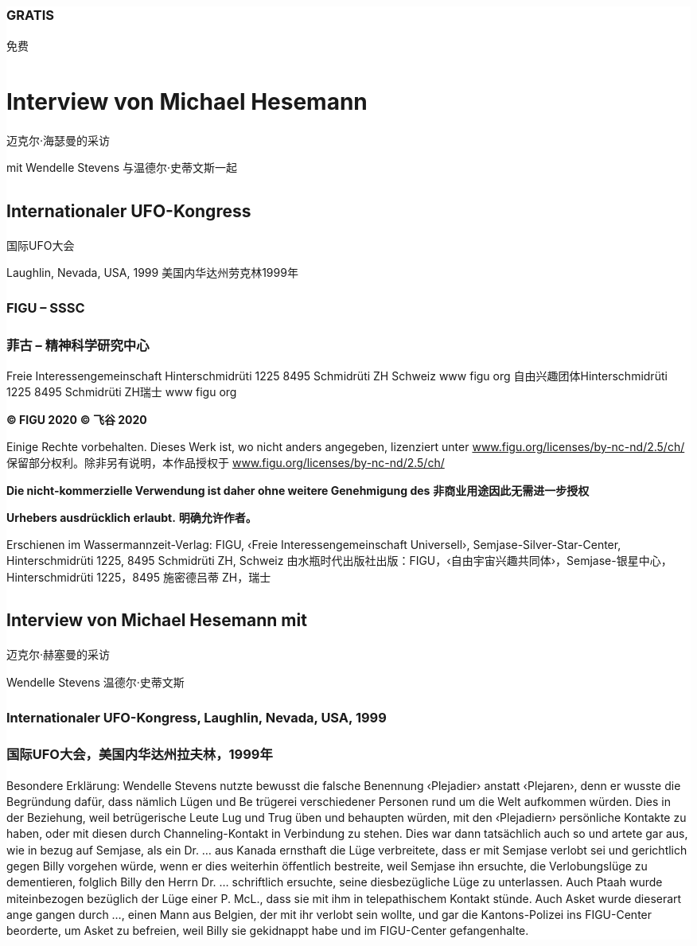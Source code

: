 ### GRATIS
免费

# Interview von Michael Hesemann
迈克尔·海瑟曼的采访

mit Wendelle Stevens
与温德尔·史蒂文斯一起

## Internationaler UFO-Kongress
国际UFO大会

Laughlin, Nevada, USA, 1999
美国内华达州劳克林1999年

### FIGU – SSSC
### 菲古 – 精神科学研究中心

Freie Interessengemeinschaft Hinterschmidrüti 1225 8495 Schmidrüti ZH Schweiz www figu org
自由兴趣团体Hinterschmidrüti 1225 8495 Schmidrüti ZH瑞士 www figu org

**© FIGU 2020**
**© 飞谷 2020**

Einige Rechte vorbehalten. Dieses Werk ist, wo nicht anders angegeben, lizenziert unter www.figu.org/licenses/by-nc-nd/2.5/ch/
保留部分权利。除非另有说明，本作品授权于 www.figu.org/licenses/by-nc-nd/2.5/ch/

**Die nicht-kommerzielle Verwendung ist daher ohne weitere Genehmigung des**
**非商业用途因此无需进一步授权**

**Urhebers ausdrücklich erlaubt.**
**明确允许作者。**

Erschienen im Wassermannzeit-Verlag: FIGU, ‹Freie Interessengemeinschaft Universell›, Semjase-Silver-Star-Center, Hinterschmidrüti 1225, 8495 Schmidrüti ZH, Schweiz
由水瓶时代出版社出版：FIGU，‹自由宇宙兴趣共同体›，Semjase-银星中心，Hinterschmidrüti 1225，8495 施密德吕蒂 ZH，瑞士

## Interview von Michael Hesemann mit
迈克尔·赫塞曼的采访

Wendelle Stevens
温德尔·史蒂文斯

### Internationaler UFO-Kongress, Laughlin, Nevada, USA, 1999
### 国际UFO大会，美国内华达州拉夫林，1999年

Besondere Erklärung: Wendelle Stevens nutzte bewusst die falsche Benennung ‹Plejadier› anstatt ‹Plejaren›, denn er wusste die Begründung dafür, dass nämlich Lügen und Be­ trügerei verschiedener Personen rund um die Welt aufkommen würden. Dies in der Beziehung, weil betrügerische Leute Lug und Trug üben und behaupten würden, mit den ‹Plejadiern› persönliche Kontakte zu haben, oder mit diesen durch Channeling-Kontakt in Verbindung zu stehen. Dies war dann tatsächlich auch so und artete gar aus, wie in bezug auf Semjase, als ein Dr. … aus Kanada ernsthaft die Lüge verbreitete, dass er mit Semjase verlobt sei und gerichtlich gegen Billy vorgehen würde, wenn er dies weiterhin öffentlich bestreite, weil Semjase ihn ersuchte, die Verlobungslüge zu dementieren, folglich Billy den Herrn Dr. … schriftlich ersuchte, seine diesbezügliche Lüge zu unterlassen. Auch Ptaah wurde miteinbezogen bezüglich der Lüge einer P. McL., dass sie mit ihm in telepathischem Kontakt stünde. Auch Asket wurde dieserart ange­ gangen durch …, einen Mann aus Belgien, der mit ihr verlobt sein wollte, und gar die Kantons-Polizei ins FIGU-Center beorderte, um Asket zu befreien, weil Billy sie gekidnappt habe und im FIGU-Center gefangenhalte.